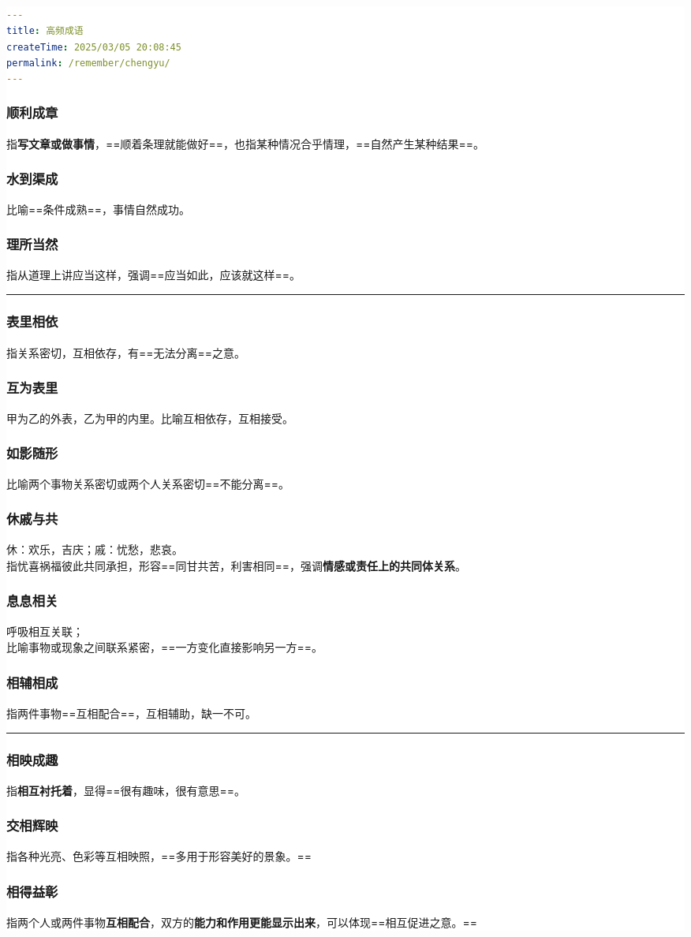 ```yaml
---
title: 高频成语
createTime: 2025/03/05 20:08:45
permalink: /remember/chengyu/
---
```


### 顺利成章
指**写文章或做事情**，==顺着条理就能做好==，也指某种情况合乎情理，==自然产生某种结果==。

### 水到渠成
比喻==条件成熟==，事情自然成功。

### 理所当然
指从道理上讲应当这样，强调==应当如此，应该就这样==。

---

### 表里相依
指关系密切，互相依存，有==无法分离==之意。

### 互为表里
甲为乙的外表，乙为甲的内里。比喻互相依存，互相接受。

### 如影随形
比喻两个事物关系密切或两个人关系密切==不能分离==。

### 休戚与共
休：欢乐，吉庆；戚：忧愁，悲哀。  
指忧喜祸福彼此共同承担，形容==同甘共苦，利害相同==，强调**情感或责任上的共同体关系**。

### 息息相关
呼吸相互关联；  
比喻事物或现象之间联系紧密，==一方变化直接影响另一方==。

### 相辅相成
指两件事物==互相配合==，互相辅助，缺一不可。

---

### 相映成趣
指**相互衬托着**，显得==很有趣味，很有意思==。

### 交相辉映
指各种光亮、色彩等互相映照，==多用于形容美好的景象。==

### 相得益彰
指两个人或两件事物**互相配合**，双方的**能力和作用更能显示出来**，可以体现==相互促进之意。==
